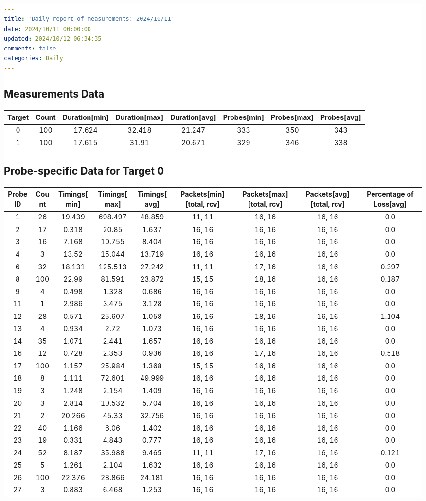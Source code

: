 ```yaml
---
title: 'Daily report of measurements: 2024/10/11'
date: 2024/10/11 00:00:00
updated: 2024/10/12 06:34:35
comments: false
categories: Daily
---
```


## Measurements Data

|Target|Count|Duration[min]|Duration[max]|Duration[avg]|Probes[min]|Probes[max]|Probes[avg]|
|:----:|:----:|:----:|:----:|:----:|:----:|:----:|:----:|
|0|100|17.624|32.418|21.247|333|350|343|
|1|100|17.615|31.91|20.671|329|346|338|



## Probe-specific Data for Target 0

|Probe ID|Count|Timings[min]|Timings[max]|Timings[avg]|Packets[min][total, rcv]|Packets[max][total, rcv]|Packets[avg][total, rcv]|Percentage of Loss[avg]|
|:----:|:----:|:----:|:----:|:----:|:----:|:----:|:----:|:----:|
|1|26|19.439|698.497|48.859|11, 11|16, 16|16, 16|0.0|
|2|17|0.318|20.85|1.637|16, 16|16, 16|16, 16|0.0|
|3|16|7.168|10.755|8.404|16, 16|16, 16|16, 16|0.0|
|4|3|13.52|15.044|13.719|16, 16|16, 16|16, 16|0.0|
|6|32|18.131|125.513|27.242|11, 11|17, 16|16, 16|0.397|
|8|100|22.99|81.591|23.872|15, 15|18, 16|16, 16|0.187|
|9|4|0.498|1.328|0.686|16, 16|16, 16|16, 16|0.0|
|11|1|2.986|3.475|3.128|16, 16|16, 16|16, 16|0.0|
|12|28|0.571|25.607|1.058|16, 16|18, 16|16, 16|1.104|
|13|4|0.934|2.72|1.073|16, 16|16, 16|16, 16|0.0|
|14|35|1.071|2.441|1.657|16, 16|16, 16|16, 16|0.0|
|16|12|0.728|2.353|0.936|16, 16|17, 16|16, 16|0.518|
|17|100|1.157|25.984|1.368|15, 15|16, 16|16, 16|0.0|
|18|8|1.111|72.601|49.999|16, 16|16, 16|16, 16|0.0|
|19|3|1.248|2.154|1.409|16, 16|16, 16|16, 16|0.0|
|20|3|2.814|10.532|5.704|16, 16|16, 16|16, 16|0.0|
|21|2|20.266|45.33|32.756|16, 16|16, 16|16, 16|0.0|
|22|40|1.166|6.06|1.402|16, 16|16, 16|16, 16|0.0|
|23|19|0.331|4.843|0.777|16, 16|16, 16|16, 16|0.0|
|24|52|8.187|35.988|9.465|11, 11|17, 16|16, 16|0.121|
|25|5|1.261|2.104|1.632|16, 16|16, 16|16, 16|0.0|
|26|100|22.376|28.866|24.181|16, 16|16, 16|16, 16|0.0|
|27|3|0.883|6.468|1.253|16, 16|16, 16|16, 16|0.0|